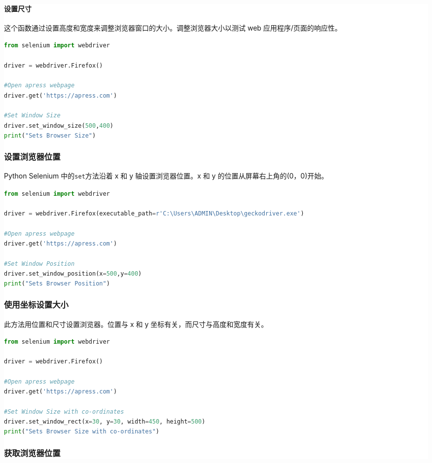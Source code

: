 #### 设置尺寸

这个函数通过设置高度和宽度来调整浏览器窗口的大小。调整浏览器大小以测试 web 应用程序/页面的响应性。

```py
from selenium import webdriver

driver = webdriver.Firefox()

#Open apress webpage
driver.get('https://apress.com')

#Set Window Size
driver.set_window_size(500,400)
print("Sets Browser Size")

```

### 设置浏览器位置

Python Selenium 中的`set`方法沿着 x 和 y 轴设置浏览器位置。x 和 y 的位置从屏幕右上角的(0，0)开始。

```py
from selenium import webdriver

driver = webdriver.Firefox(executable_path=r'C:\Users\ADMIN\Desktop\geckodriver.exe')

#Open apress webpage
driver.get('https://apress.com')

#Set Window Position
driver.set_window_position(x=500,y=400)
print("Sets Browser Position")

```

### 使用坐标设置大小

此方法用位置和尺寸设置浏览器。位置与 x 和 y 坐标有关，而尺寸与高度和宽度有关。

```py
from selenium import webdriver

driver = webdriver.Firefox()

#Open apress webpage
driver.get('https://apress.com')

#Set Window Size with co-ordinates
driver.set_window_rect(x=30, y=30, width=450, height=500)
print("Sets Browser Size with co-ordinates")

```

### 获取浏览器位置
